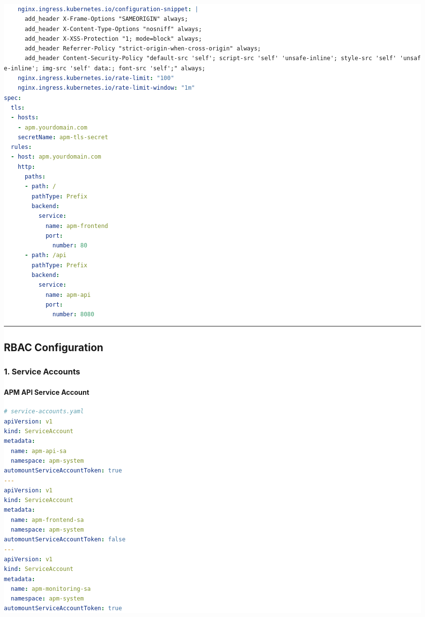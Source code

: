 ```yaml
    nginx.ingress.kubernetes.io/configuration-snippet: |
      add_header X-Frame-Options "SAMEORIGIN" always;
      add_header X-Content-Type-Options "nosniff" always;
      add_header X-XSS-Protection "1; mode=block" always;
      add_header Referrer-Policy "strict-origin-when-cross-origin" always;
      add_header Content-Security-Policy "default-src 'self'; script-src 'self' 'unsafe-inline'; style-src 'self' 'unsafe-inline'; img-src 'self' data:; font-src 'self';" always;
    nginx.ingress.kubernetes.io/rate-limit: "100"
    nginx.ingress.kubernetes.io/rate-limit-window: "1m"
spec:
  tls:
  - hosts:
    - apm.yourdomain.com
    secretName: apm-tls-secret
  rules:
  - host: apm.yourdomain.com
    http:
      paths:
      - path: /
        pathType: Prefix
        backend:
          service:
            name: apm-frontend
            port:
              number: 80
      - path: /api
        pathType: Prefix
        backend:
          service:
            name: apm-api
            port:
              number: 8080
```

---

## RBAC Configuration

### 1. Service Accounts

#### APM API Service Account
```yaml
# service-accounts.yaml
apiVersion: v1
kind: ServiceAccount
metadata:
  name: apm-api-sa
  namespace: apm-system
automountServiceAccountToken: true
---
apiVersion: v1
kind: ServiceAccount
metadata:
  name: apm-frontend-sa
  namespace: apm-system
automountServiceAccountToken: false
---
apiVersion: v1
kind: ServiceAccount
metadata:
  name: apm-monitoring-sa
  namespace: apm-system
automountServiceAccountToken: true
```